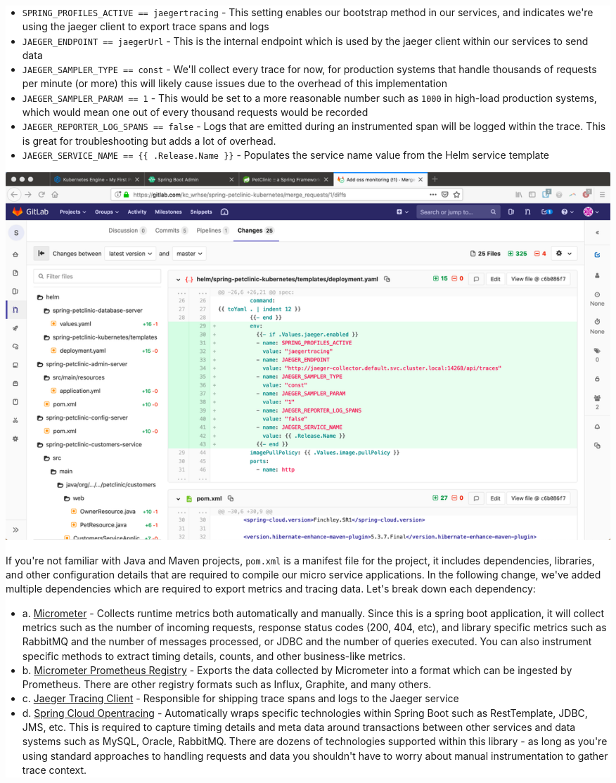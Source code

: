 * `SPRING_PROFILES_ACTIVE == jaegertracing` - This setting enables our bootstrap method in our services, and indicates we're using the jaeger client to export trace spans and logs
* `JAEGER_ENDPOINT == jaegerUrl` - This is the internal endpoint which is used by the jaeger client within our services to send data
* `JAEGER_SAMPLER_TYPE == const` - We'll collect every trace for now, for production systems that handle thousands of requests per minute (or more) this will likely cause issues due to the overhead of this implementation
* `JAEGER_SAMPLER_PARAM == 1` - This would be set to a more reasonable number such as `1000` in high-load production systems, which would mean one out of every thousand requests would be recorded
* `JAEGER_REPORTER_LOG_SPANS == false` - Logs that are emitted during an instrumented span will be logged within the trace. This is great for troubleshooting but adds a lot of overhead.
* `JAEGER_SERVICE_NAME == {{ .Release.Name }}` - Populates the service name value from the Helm service template

![Spring Petclinic Helm Chart Review](/lab-03/images/img05b.png)

If you're not familiar with Java and Maven projects, `pom.xml` is a manifest file for the project, it includes dependencies, libraries, and other configuration details that are required to compile our micro service applications. In the following change, we've added multiple dependencies which are required to export metrics and tracing data. Let's break down each dependency:

* a. [Micrometer](https://micrometer.io/) - Collects runtime metrics both automatically and manually. Since this is a spring boot application, it will collect metrics such as the number of incoming requests, response status codes (200, 404, etc), and library specific metrics such as RabbitMQ and the number of messages processed, or JDBC and the number of queries executed. You can also instrument specific methods to extract timing details, counts, and other business-like metrics.
* b. [Micrometer Prometheus Registry](https://github.com/micrometer-metrics/micrometer/tree/master/implementations) - Exports the data collected by Micrometer into a format which can be ingested by Prometheus. There are other registry formats such as Influx, Graphite, and many others.
* c. [Jaeger Tracing Client](https://github.com/jaegertracing/jaeger-client-java) - Responsible for shipping trace spans and logs to the Jaeger service
* d. [Spring Cloud Opentracing](https://github.com/opentracing-contrib/java-spring-cloud) - Automatically wraps specific technologies within Spring Boot such as RestTemplate, JDBC, JMS, etc. This is required to capture timing details and meta data around transactions between other services and data systems such as MySQL, Oracle, RabbitMQ. There are dozens of technologies supported within this library - as long as you're using standard approaches to handling requests and data you shouldn't have to worry about manual instrumentation to gather trace context.
